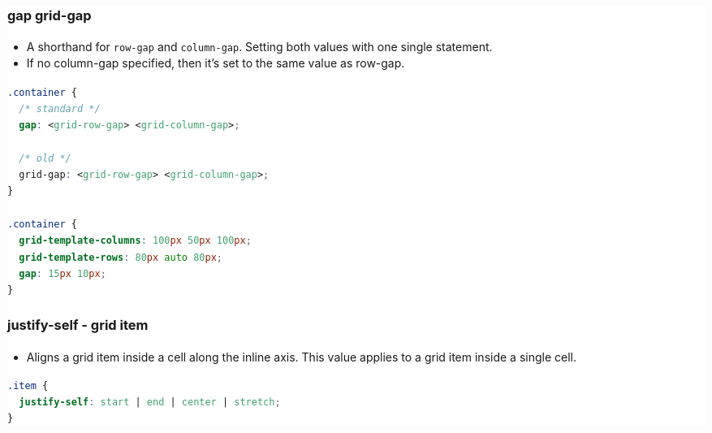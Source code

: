 ### gap grid-gap

- A shorthand for `row-gap` and `column-gap`. Setting both values with one single statement.
- If no column-gap specified, then it’s set to the same value as row-gap.

```css
.container {
  /* standard */
  gap: <grid-row-gap> <grid-column-gap>;

  /* old */
  grid-gap: <grid-row-gap> <grid-column-gap>;
}

.container {
  grid-template-columns: 100px 50px 100px;
  grid-template-rows: 80px auto 80px; 
  gap: 15px 10px;
}
```

### justify-self - grid item

- Aligns a grid item inside a cell along the inline axis. This value applies to a grid item inside a single cell.

```css
.item {
  justify-self: start | end | center | stretch;
}
```
